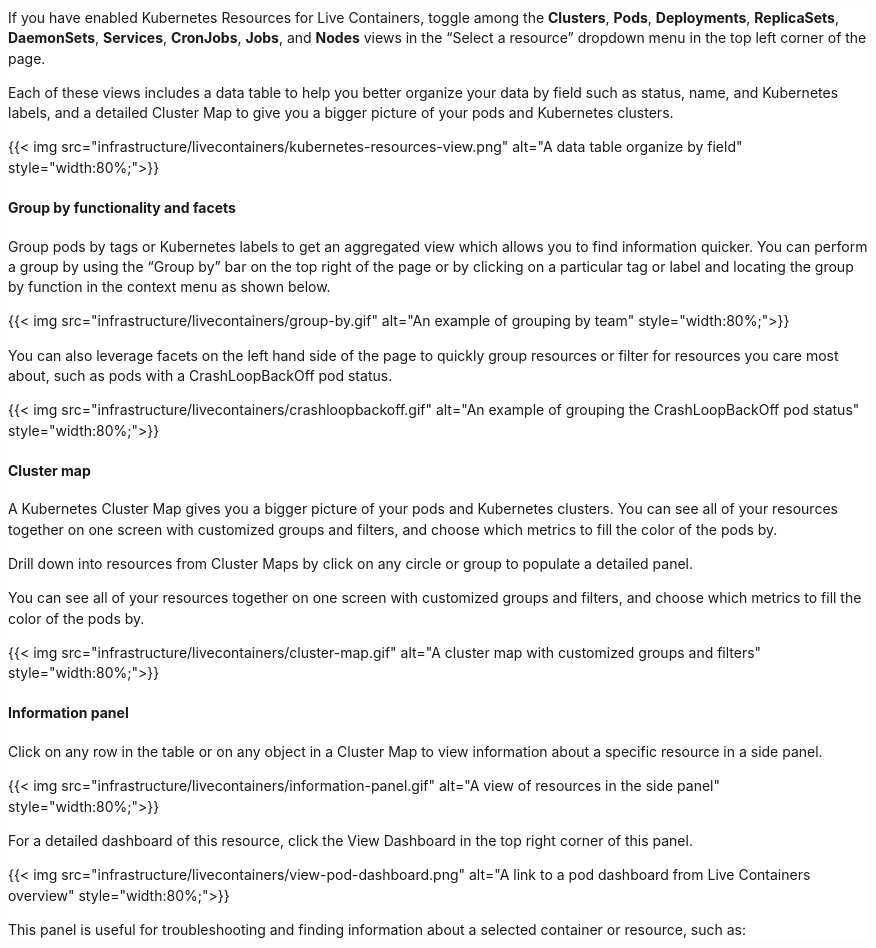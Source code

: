 If you have enabled Kubernetes Resources for Live Containers, toggle among the **Clusters**, **Pods**, **Deployments**, **ReplicaSets**, **DaemonSets**, **Services**, **CronJobs**, **Jobs**, and **Nodes** views in the “Select a resource” dropdown menu in the top left corner of the page.

Each of these views includes a data table to help you better organize your data by field such as status, name, and Kubernetes labels, and a detailed Cluster Map to give you a bigger picture of your pods and Kubernetes clusters.

{{< img src="infrastructure/livecontainers/kubernetes-resources-view.png" alt="A data table organize by field" style="width:80%;">}}

#### Group by functionality and facets

Group pods by tags or Kubernetes labels to get an aggregated view which allows you to find information quicker. You can perform a group by using the “Group by” bar on the top right of the page or by clicking on a particular tag or label and locating the group by function in the context menu as shown below.

{{< img src="infrastructure/livecontainers/group-by.gif" alt="An example of grouping by team" style="width:80%;">}}

You can also leverage facets on the left hand side of the page to quickly group resources or filter for resources you care most about, such as pods with a CrashLoopBackOff pod status.

{{< img src="infrastructure/livecontainers/crashloopbackoff.gif" alt="An example of grouping the CrashLoopBackOff pod status" style="width:80%;">}}

#### Cluster map

A Kubernetes Cluster Map gives you a bigger picture of your pods and Kubernetes clusters. You can see all of your resources together on one screen with customized groups and filters, and choose which metrics to fill the color of the pods by.

Drill down into resources from Cluster Maps by click on any circle or group to populate a detailed panel.

You can see all of your resources together on one screen with customized groups and filters, and choose which metrics to fill the color of the pods by.

{{< img src="infrastructure/livecontainers/cluster-map.gif" alt="A cluster map with customized groups and filters" style="width:80%;">}}

#### Information panel

Click on any row in the table or on any object in a Cluster Map to view information about a specific resource in a side panel.

{{< img src="infrastructure/livecontainers/information-panel.gif" alt="A view of resources in the side panel" style="width:80%;">}}

For a detailed dashboard of this resource, click the View Dashboard in the top right corner of this panel.

{{< img src="infrastructure/livecontainers/view-pod-dashboard.png" alt="A link to a pod dashboard from Live Containers overview" style="width:80%;">}}

This panel is useful for troubleshooting and finding information about a selected container or resource, such as:
